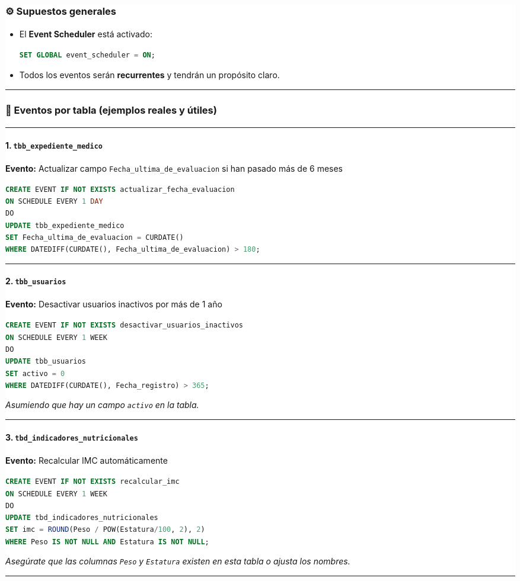 ### ⚙️ Supuestos generales

- El **Event Scheduler** está activado:  
  ```sql
  SET GLOBAL event_scheduler = ON;
  ```

- Todos los eventos serán **recurrentes** y tendrán un propósito claro.

---

### 🧠 Eventos por tabla (ejemplos reales y útiles)

---

#### 1. `tbb_expediente_medico`  
**Evento:** Actualizar campo `Fecha_ultima_de_evaluacion` si han pasado más de 6 meses  
```sql
CREATE EVENT IF NOT EXISTS actualizar_fecha_evaluacion
ON SCHEDULE EVERY 1 DAY
DO
UPDATE tbb_expediente_medico
SET Fecha_ultima_de_evaluacion = CURDATE()
WHERE DATEDIFF(CURDATE(), Fecha_ultima_de_evaluacion) > 180;
```

---

#### 2. `tbb_usuarios`  
**Evento:** Desactivar usuarios inactivos por más de 1 año  
```sql
CREATE EVENT IF NOT EXISTS desactivar_usuarios_inactivos
ON SCHEDULE EVERY 1 WEEK
DO
UPDATE tbb_usuarios
SET activo = 0
WHERE DATEDIFF(CURDATE(), Fecha_registro) > 365;
```
*Asumiendo que hay un campo `activo` en la tabla.*

---

#### 3. `tbd_indicadores_nutricionales`  
**Evento:** Recalcular IMC automáticamente  
```sql
CREATE EVENT IF NOT EXISTS recalcular_imc
ON SCHEDULE EVERY 1 WEEK
DO
UPDATE tbd_indicadores_nutricionales
SET imc = ROUND(Peso / POW(Estatura/100, 2), 2)
WHERE Peso IS NOT NULL AND Estatura IS NOT NULL;
```
*Asegúrate que las columnas `Peso` y `Estatura` existen en esta tabla o ajusta los nombres.*

---